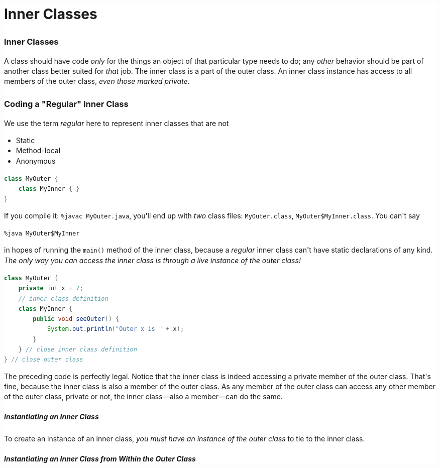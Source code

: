 # Inner Classes #

### Inner Classes ###
A class should have code *only* for the things an object of that particular type needs to do; any *other* behavior should be part of another class better suited for *that* job.
The inner class is a part of the outer class. An inner class instance has access to all members of the outer class, *even those marked private*.

### Coding a "Regular" Inner Class ###
We use the term *regular* here to represent inner classes that are not

* Static
* Method-local
* Anonymous

``` java
class MyOuter {  
    class MyInner { }   
}   
```

If you compile it: `%javac MyOuter.java`, you'll end up with *two* class files: `MyOuter.class`, `MyOuter$MyInner.class`.
You can't say 
    
    %java MyOuter$MyInner

in hopes of running the `main()` method of the inner class, because a *regular* inner class can't have static declarations of any kind. *The only way you can access the inner class is through a live instance of the outer class!*

``` java
class MyOuter {  
    private int x = 7;  
    // inner class definition  
    class MyInner {   
        public void seeOuter() {  
            System.out.println("Outer x is " + x);  
        }  
    } // close inner class definition  
} // close outer class  
```

The preceding code is perfectly legal. Notice that the inner class is indeed accessing a private member of the outer class. That's fine, because the inner class is also a member of the outer class. As any member of the outer class can access any other member of the outer class, private or not, the inner class—also a member—can do the same.

##### Instantiating an Inner Class #####
To create an instance of an inner class, *you must have an instance of the outer class* to tie to the inner class.

##### Instantiating an Inner Class from Within the Outer Class #####

